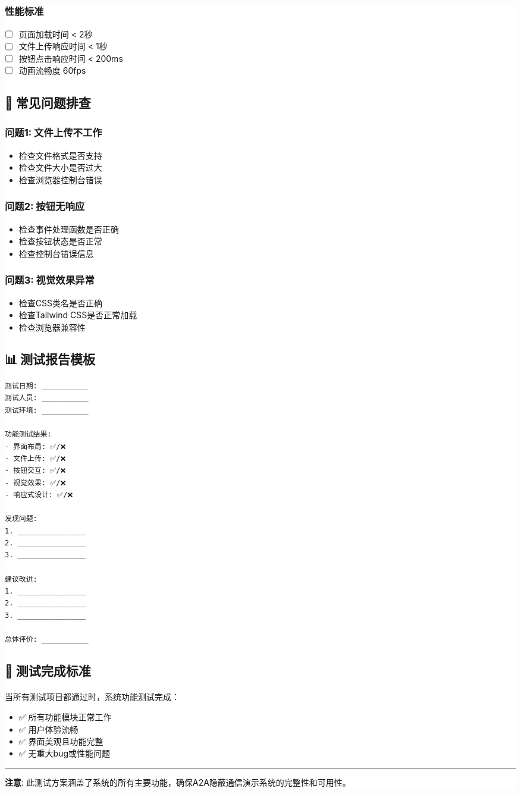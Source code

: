 ### 性能标准
- [ ] 页面加载时间 < 2秒
- [ ] 文件上传响应时间 < 1秒
- [ ] 按钮点击响应时间 < 200ms
- [ ] 动画流畅度 60fps

## 🐛 常见问题排查

### 问题1: 文件上传不工作
- 检查文件格式是否支持
- 检查文件大小是否过大
- 检查浏览器控制台错误

### 问题2: 按钮无响应
- 检查事件处理函数是否正确
- 检查按钮状态是否正常
- 检查控制台错误信息

### 问题3: 视觉效果异常
- 检查CSS类名是否正确
- 检查Tailwind CSS是否正常加载
- 检查浏览器兼容性

## 📊 测试报告模板

```
测试日期: ___________
测试人员: ___________
测试环境: ___________

功能测试结果:
- 界面布局: ✅/❌
- 文件上传: ✅/❌  
- 按钮交互: ✅/❌
- 视觉效果: ✅/❌
- 响应式设计: ✅/❌

发现问题:
1. ________________
2. ________________
3. ________________

建议改进:
1. ________________
2. ________________
3. ________________

总体评价: ___________
```

## 🎉 测试完成标准

当所有测试项目都通过时，系统功能测试完成：
- ✅ 所有功能模块正常工作
- ✅ 用户体验流畅
- ✅ 界面美观且功能完整
- ✅ 无重大bug或性能问题

---
**注意**: 此测试方案涵盖了系统的所有主要功能，确保A2A隐蔽通信演示系统的完整性和可用性。
